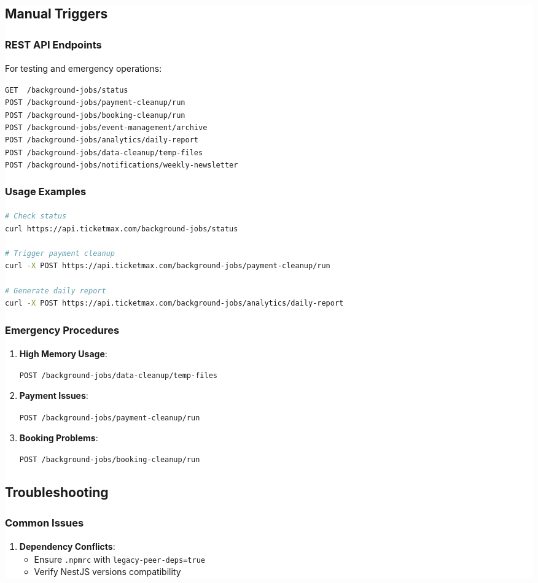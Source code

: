 ## Manual Triggers

### REST API Endpoints

For testing and emergency operations:

```http
GET  /background-jobs/status
POST /background-jobs/payment-cleanup/run
POST /background-jobs/booking-cleanup/run
POST /background-jobs/event-management/archive
POST /background-jobs/analytics/daily-report
POST /background-jobs/data-cleanup/temp-files
POST /background-jobs/notifications/weekly-newsletter
```

### Usage Examples

```bash
# Check status
curl https://api.ticketmax.com/background-jobs/status

# Trigger payment cleanup
curl -X POST https://api.ticketmax.com/background-jobs/payment-cleanup/run

# Generate daily report
curl -X POST https://api.ticketmax.com/background-jobs/analytics/daily-report
```

### Emergency Procedures

1. **High Memory Usage**:
   ```bash
   POST /background-jobs/data-cleanup/temp-files
   ```

2. **Payment Issues**:
   ```bash
   POST /background-jobs/payment-cleanup/run
   ```

3. **Booking Problems**:
   ```bash
   POST /background-jobs/booking-cleanup/run
   ```

## Troubleshooting

### Common Issues

1. **Dependency Conflicts**:
    - Ensure `.npmrc` with `legacy-peer-deps=true`
    - Verify NestJS versions compatibility
